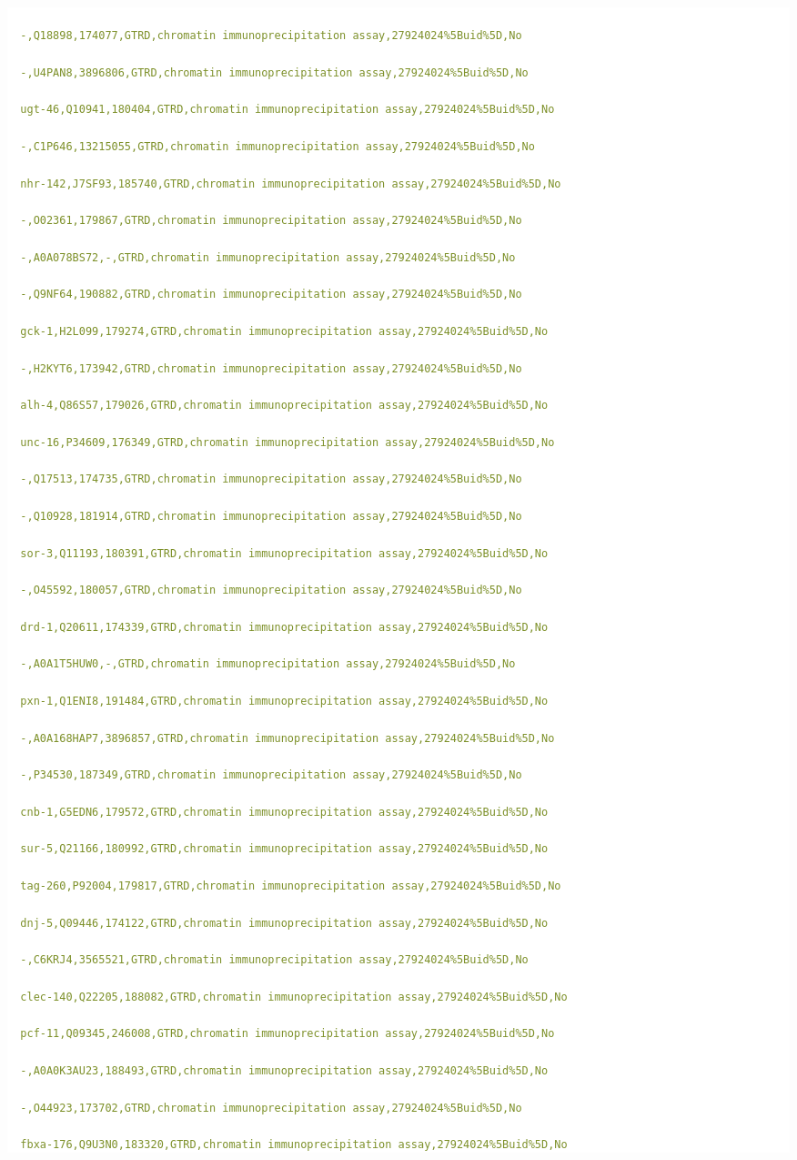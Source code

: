 ```yaml

  -,Q18898,174077,GTRD,chromatin immunoprecipitation assay,27924024%5Buid%5D,No

  -,U4PAN8,3896806,GTRD,chromatin immunoprecipitation assay,27924024%5Buid%5D,No

  ugt-46,Q10941,180404,GTRD,chromatin immunoprecipitation assay,27924024%5Buid%5D,No

  -,C1P646,13215055,GTRD,chromatin immunoprecipitation assay,27924024%5Buid%5D,No

  nhr-142,J7SF93,185740,GTRD,chromatin immunoprecipitation assay,27924024%5Buid%5D,No

  -,O02361,179867,GTRD,chromatin immunoprecipitation assay,27924024%5Buid%5D,No

  -,A0A078BS72,-,GTRD,chromatin immunoprecipitation assay,27924024%5Buid%5D,No

  -,Q9NF64,190882,GTRD,chromatin immunoprecipitation assay,27924024%5Buid%5D,No

  gck-1,H2L099,179274,GTRD,chromatin immunoprecipitation assay,27924024%5Buid%5D,No

  -,H2KYT6,173942,GTRD,chromatin immunoprecipitation assay,27924024%5Buid%5D,No

  alh-4,Q86S57,179026,GTRD,chromatin immunoprecipitation assay,27924024%5Buid%5D,No

  unc-16,P34609,176349,GTRD,chromatin immunoprecipitation assay,27924024%5Buid%5D,No

  -,Q17513,174735,GTRD,chromatin immunoprecipitation assay,27924024%5Buid%5D,No

  -,Q10928,181914,GTRD,chromatin immunoprecipitation assay,27924024%5Buid%5D,No

  sor-3,Q11193,180391,GTRD,chromatin immunoprecipitation assay,27924024%5Buid%5D,No

  -,O45592,180057,GTRD,chromatin immunoprecipitation assay,27924024%5Buid%5D,No

  drd-1,Q20611,174339,GTRD,chromatin immunoprecipitation assay,27924024%5Buid%5D,No

  -,A0A1T5HUW0,-,GTRD,chromatin immunoprecipitation assay,27924024%5Buid%5D,No

  pxn-1,Q1ENI8,191484,GTRD,chromatin immunoprecipitation assay,27924024%5Buid%5D,No

  -,A0A168HAP7,3896857,GTRD,chromatin immunoprecipitation assay,27924024%5Buid%5D,No

  -,P34530,187349,GTRD,chromatin immunoprecipitation assay,27924024%5Buid%5D,No

  cnb-1,G5EDN6,179572,GTRD,chromatin immunoprecipitation assay,27924024%5Buid%5D,No

  sur-5,Q21166,180992,GTRD,chromatin immunoprecipitation assay,27924024%5Buid%5D,No

  tag-260,P92004,179817,GTRD,chromatin immunoprecipitation assay,27924024%5Buid%5D,No

  dnj-5,Q09446,174122,GTRD,chromatin immunoprecipitation assay,27924024%5Buid%5D,No

  -,C6KRJ4,3565521,GTRD,chromatin immunoprecipitation assay,27924024%5Buid%5D,No

  clec-140,Q22205,188082,GTRD,chromatin immunoprecipitation assay,27924024%5Buid%5D,No

  pcf-11,Q09345,246008,GTRD,chromatin immunoprecipitation assay,27924024%5Buid%5D,No

  -,A0A0K3AU23,188493,GTRD,chromatin immunoprecipitation assay,27924024%5Buid%5D,No

  -,O44923,173702,GTRD,chromatin immunoprecipitation assay,27924024%5Buid%5D,No

  fbxa-176,Q9U3N0,183320,GTRD,chromatin immunoprecipitation assay,27924024%5Buid%5D,No

```